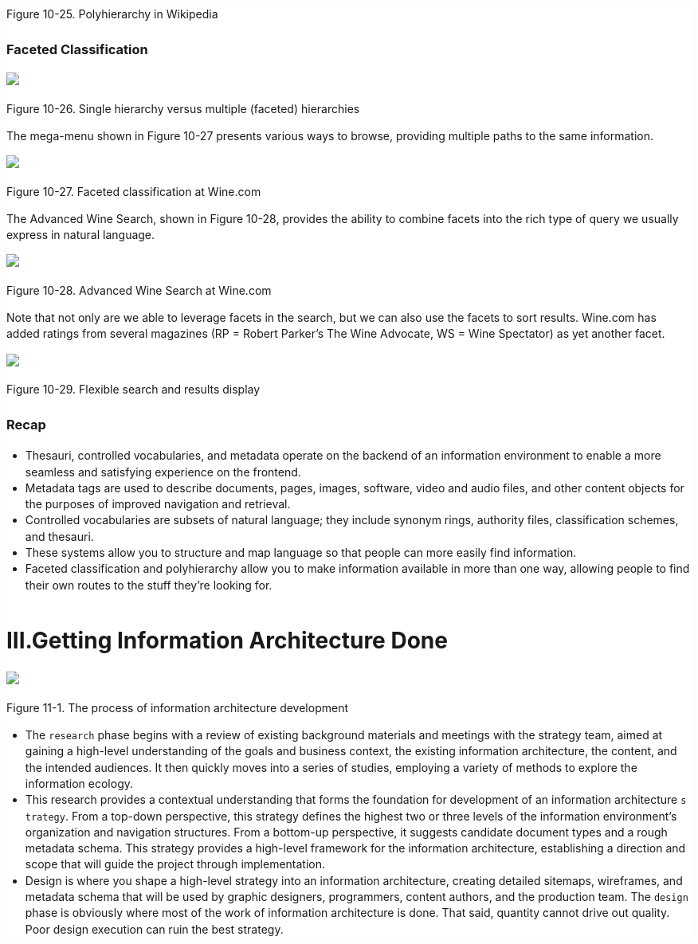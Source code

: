 Figure 10-25. Polyhierarchy in Wikipedia

### Faceted Classification
![](https://learning.oreilly.com/library/view/information-architecture-4th/9781491913529/assets/inar_1026.png)

Figure 10-26. Single hierarchy versus multiple (faceted) hierarchies

The mega-menu shown in Figure 10-27 presents various ways to browse, providing multiple paths to the same information.

![](https://learning.oreilly.com/library/view/information-architecture-4th/9781491913529/assets/inar_1027.png)

Figure 10-27. Faceted classification at Wine.com

The Advanced Wine Search, shown in Figure 10-28, provides the ability to combine facets into the rich type of query we usually express in natural language.

![](https://learning.oreilly.com/library/view/information-architecture-4th/9781491913529/assets/inar_1028.png)

Figure 10-28. Advanced Wine Search at Wine.com

Note that not only are we able to leverage facets in the search, but we can also use the facets to sort results. Wine.com has added ratings from several magazines (RP = Robert Parker’s The Wine Advocate, WS = Wine Spectator) as yet another facet.

![](https://learning.oreilly.com/library/view/information-architecture-4th/9781491913529/assets/inar_1029.png)

Figure 10-29. Flexible search and results display

### Recap

- Thesauri, controlled vocabularies, and metadata operate on the backend of an information environment to enable a more seamless and satisfying experience on the frontend.
- Metadata tags are used to describe documents, pages, images, software, video and audio files, and other content objects for the purposes of improved navigation and retrieval.
- Controlled vocabularies are subsets of natural language; they include synonym rings, authority files, classification schemes, and thesauri.
- These systems allow you to structure and map language so that people can more easily find information.
- Faceted classification and polyhierarchy allow you to make information available in more than one way, allowing people to find their own routes to the stuff they’re looking for.

# III.Getting Information Architecture Done
![](https://learning.oreilly.com/library/view/information-architecture-4th/9781491913529/assets/inar_1101.png)

Figure 11-1. The process of information architecture development

- The `research` phase begins with a review of existing background materials and meetings with the strategy team, aimed at gaining a high-level understanding of the goals and business context, the existing information architecture, the content, and the intended audiences. It then quickly moves into a series of studies, employing a variety of methods to explore the information ecology.
- This research provides a contextual understanding that forms the foundation for development of an information architecture `strategy`. From a top-down perspective, this strategy defines the highest two or three levels of the information environment’s organization and navigation structures. From a bottom-up perspective, it suggests candidate document types and a rough metadata schema. This strategy provides a high-level framework for the information architecture, establishing a direction and scope that will guide the project through implementation.
- Design is where you shape a high-level strategy into an information architecture, creating detailed sitemaps, wireframes, and metadata schema that will be used by graphic designers, programmers, content authors, and the production team. The `design` phase is obviously where most of the work of information architecture is done. That said, quantity cannot drive out quality. Poor design execution can ruin the best strategy.